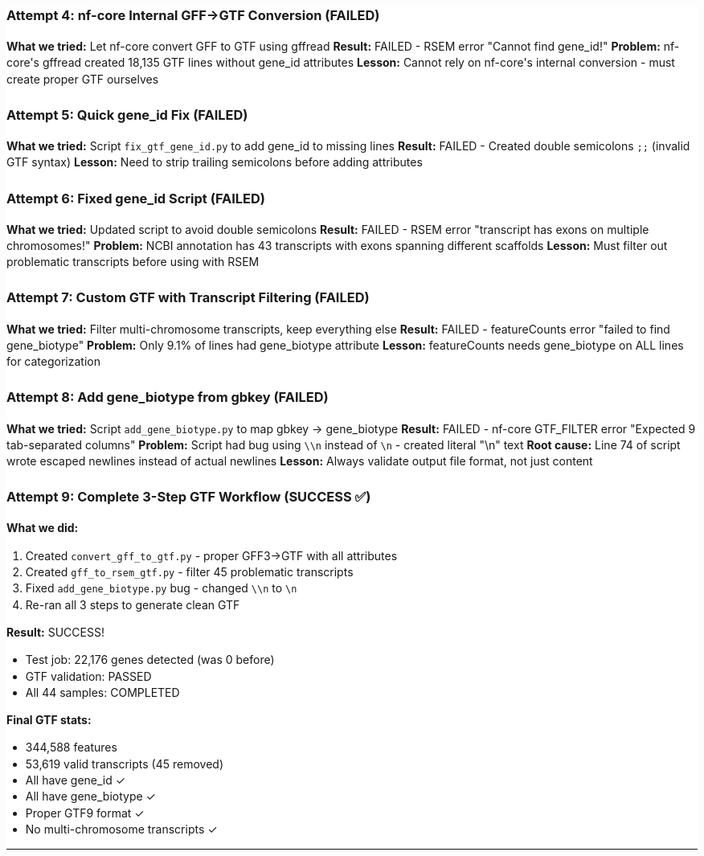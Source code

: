 ### Attempt 4: nf-core Internal GFF→GTF Conversion (FAILED)
**What we tried:** Let nf-core convert GFF to GTF using gffread
**Result:** FAILED - RSEM error "Cannot find gene_id!"
**Problem:** nf-core's gffread created 18,135 GTF lines without gene_id attributes
**Lesson:** Cannot rely on nf-core's internal conversion - must create proper GTF ourselves

### Attempt 5: Quick gene_id Fix (FAILED)
**What we tried:** Script `fix_gtf_gene_id.py` to add gene_id to missing lines
**Result:** FAILED - Created double semicolons `;;` (invalid GTF syntax)
**Lesson:** Need to strip trailing semicolons before adding attributes

### Attempt 6: Fixed gene_id Script (FAILED)
**What we tried:** Updated script to avoid double semicolons
**Result:** FAILED - RSEM error "transcript has exons on multiple chromosomes!"
**Problem:** NCBI annotation has 43 transcripts with exons spanning different scaffolds
**Lesson:** Must filter out problematic transcripts before using with RSEM

### Attempt 7: Custom GTF with Transcript Filtering (FAILED)
**What we tried:** Filter multi-chromosome transcripts, keep everything else
**Result:** FAILED - featureCounts error "failed to find gene_biotype"
**Problem:** Only 9.1% of lines had gene_biotype attribute
**Lesson:** featureCounts needs gene_biotype on ALL lines for categorization

### Attempt 8: Add gene_biotype from gbkey (FAILED)
**What we tried:** Script `add_gene_biotype.py` to map gbkey → gene_biotype
**Result:** FAILED - nf-core GTF_FILTER error "Expected 9 tab-separated columns"
**Problem:** Script had bug using `\\n` instead of `\n` - created literal "\n" text
**Root cause:** Line 74 of script wrote escaped newlines instead of actual newlines
**Lesson:** Always validate output file format, not just content

### Attempt 9: Complete 3-Step GTF Workflow (SUCCESS ✅)
**What we did:**
1. Created `convert_gff_to_gtf.py` - proper GFF3→GTF with all attributes
2. Created `gff_to_rsem_gtf.py` - filter 45 problematic transcripts
3. Fixed `add_gene_biotype.py` bug - changed `\\n` to `\n`
4. Re-ran all 3 steps to generate clean GTF

**Result:** SUCCESS!
- Test job: 22,176 genes detected (was 0 before)
- GTF validation: PASSED
- All 44 samples: COMPLETED

**Final GTF stats:**
- 344,588 features
- 53,619 valid transcripts (45 removed)
- All have gene_id ✓
- All have gene_biotype ✓
- Proper GTF9 format ✓
- No multi-chromosome transcripts ✓

---